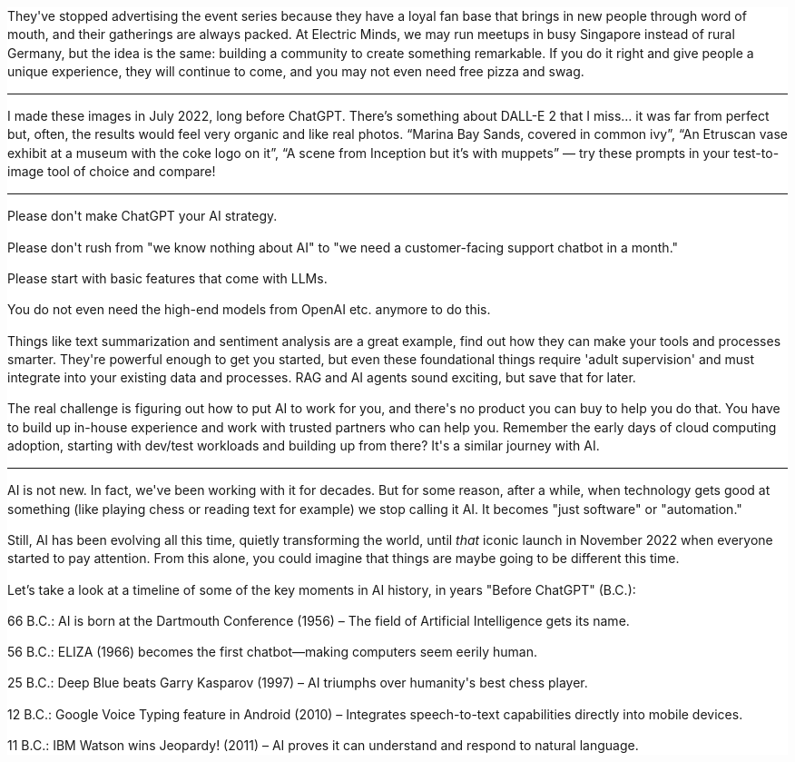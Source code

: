 They've stopped advertising the event series because they have a loyal fan base that brings in new people through word of mouth, and their gatherings are always packed. At Electric Minds, we may run meetups in busy Singapore instead of rural Germany, but the idea is the same: building a community to create something remarkable. If you do it right and give people a unique experience, they will continue to come, and you may not even need free pizza and swag.

---

I made these images in July 2022, long before ChatGPT. There’s something about DALL-E 2 that I miss… it was far from perfect but, often, the results would feel very organic and like real photos. “Marina Bay Sands, covered in common ivy”, “An Etruscan vase exhibit at a museum with the coke logo on it”, “A scene from Inception but it’s with muppets” — try these prompts in your test-to-image tool of choice and compare!

---

Please don't make ChatGPT your AI strategy.

Please don't rush from "we know nothing about AI" to "we need a customer-facing support chatbot in a month."

Please start with basic features that come with LLMs.

You do not even need the high-end models from OpenAI etc. anymore to do this.

Things like text summarization and sentiment analysis are a great example, find out how they can make your tools and processes smarter. They're powerful enough to get you started, but even these foundational things require 'adult supervision' and must integrate into your existing data and processes. RAG and AI agents sound exciting, but save that for later.

The real challenge is figuring out how to put AI to work for you, and there's no product you can buy to help you do that. You have to build up in-house experience and work with trusted partners who can help you. Remember the early days of cloud computing adoption, starting with dev/test workloads and building up from there? It's a similar journey with AI.

---

AI is not new. In fact, we've been working with it for decades. But for some reason, after a while, when technology gets good at something (like playing chess or reading text for example) we stop calling it AI. It becomes "just software" or "automation."

Still, AI has been evolving all this time, quietly transforming the world, until *that* iconic launch in November 2022 when everyone started to pay attention. From this alone, you could imagine that things are maybe going to be different this time.

Let’s take a look at a timeline of some of the key moments in AI history, in years "Before ChatGPT" (B.C.):

66 B.C.: AI is born at the Dartmouth Conference (1956) – The field of Artificial Intelligence gets its name.

56 B.C.: ELIZA (1966) becomes the first chatbot—making computers seem eerily human.

25 B.C.: Deep Blue beats Garry Kasparov (1997) – AI triumphs over humanity's best chess player.

12 B.C.: Google Voice Typing feature in Android (2010) – Integrates speech-to-text capabilities directly into mobile devices.

11 B.C.: IBM Watson wins Jeopardy! (2011) – AI proves it can understand and respond to natural language.
